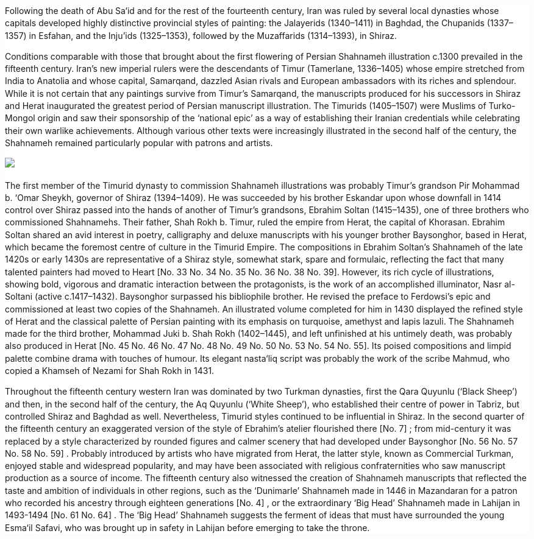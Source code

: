 Following the death of Abu Sa‘id and for the rest of the fourteenth century, Iran was ruled by several local dynasties whose capitals developed highly distinctive provincial styles of painting: the Jalayerids (1340–1411) in Baghdad, the Chupanids (1337–1357) in Esfahan, and the Inju’ids (1325–1353), followed by the Muzaffarids (1314–1393), in Shiraz.

Conditions comparable with those that brought about the first flowering of Persian Shahnameh illustration c.1300 prevailed in the fifteenth century. Iran’s new imperial rulers were the descendants of Timur (Tamerlane, 1336–1405) whose empire stretched from India to Anatolia and whose capital, Samarqand, dazzled Asian rivals and European ambassadors with its riches and splendour. While it is not certain that any paintings survive from Timur’s Samarqand, the manuscripts produced for his successors in Shiraz and Herat inaugurated the greatest period of Persian manuscript illustration. The Timurids (1405–1507) were Muslims of Turko-Mongol origin and saw their sponsorship of the ‘national epic’ as a way of establishing their Iranian credentials while celebrating their own warlike achievements. Although various other texts were increasingly illustrated in the second half of the century, the Shahnameh remained particularly popular with patrons and artists.


![]({{site.baseurl}}/images/pages/39.jpeg)

The first member of the Timurid dynasty to commission Shahnameh illustrations was probably Timur’s grandson Pir Mohammad b. ‘Omar Sheykh, governor of Shiraz (1394–1409). He was succeeded by his brother Eskandar upon whose downfall in 1414 control over Shiraz passed into the hands of another of Timur’s grandsons, Ebrahim Soltan (1415–1435), one of three brothers who commissioned Shahnamehs. Their father, Shah Rokh b. Timur, ruled the empire from Herat, the capital of Khorasan. Ebrahim Soltan shared an avid interest in poetry, calligraphy and deluxe manuscripts with his younger brother Baysonghor, based in Herat, which became the foremost centre of culture in the Timurid Empire. The compositions in Ebrahim Soltan’s Shahnameh of the late 1420s or early 1430s are representative of a Shiraz style, somewhat stark, spare and formulaic, reflecting the fact that many talented painters had moved to Heart [No. 33 No. 34 No. 35 No. 36 No. 38 No. 39]. However, its rich cycle of illustrations, showing bold, vigorous and dramatic interaction between the protagonists, is the work of an accomplished illuminator, Nasr al-Soltani (active c.1417–1432). Baysonghor surpassed his bibliophile brother. He revised the preface to Ferdowsi’s epic and commissioned at least two copies of the Shahnameh. An illustrated volume completed for him in 1430 displayed the refined style of Herat and the classical palette of Persian painting with its emphasis on turquoise, amethyst and lapis lazuli. The Shahnameh made for the third brother, Mohammad Juki b. Shah Rokh (1402–1445), and left unfinished at his untimely death, was probably also produced in Herat [No. 45 No. 46 No. 47 No. 48 No. 49 No. 50 No. 53 No. 54 No. 55]. Its poised compositions and limpid palette combine drama with touches of humour. Its elegant nasta‘liq script was probably the work of the scribe Mahmud, who copied a Khamseh of Nezami for Shah Rokh in 1431.

Throughout the fifteenth century western Iran was dominated by two Turkman dynasties, first the Qara Quyunlu (‘Black Sheep’) and then, in the second half of the century, the Aq Quyunlu (‘White Sheep’), who established their centre of power in Tabriz, but controlled Shiraz and Baghdad as well. Nevertheless, Timurid styles continued to be influential in Shiraz. In the second quarter of the fifteenth century an exaggerated version of the style of Ebrahim’s atelier flourished there [No. 7] ; from mid-century it was replaced by a style characterized by rounded figures and calmer scenery that had developed under Baysonghor [No. 56 No. 57 No. 58 No. 59] . Probably introduced by artists who have migrated from Herat, the latter style, known as Commercial Turkman, enjoyed stable and widespread popularity, and may have been associated with religious confraternities who saw manuscript production as a source of income. The fifteenth century also witnessed the creation of Shahnameh manuscripts that reflected the taste and ambition of individuals in other regions, such as the ‘Dunimarle’ Shahnameh made in 1446 in Mazandaran for a patron who recorded his ancestry through eighteen generations [No. 4] , or the extraordinary ‘Big Head’ Shahnameh made in Lahijan in 1493-1494 [No. 61 No. 64] . The ‘Big Head’ Shahnameh suggests the ferment of ideas that must have surrounded the young Esma‘il Safavi, who was brought up in safety in Lahijan before emerging to take the throne.
